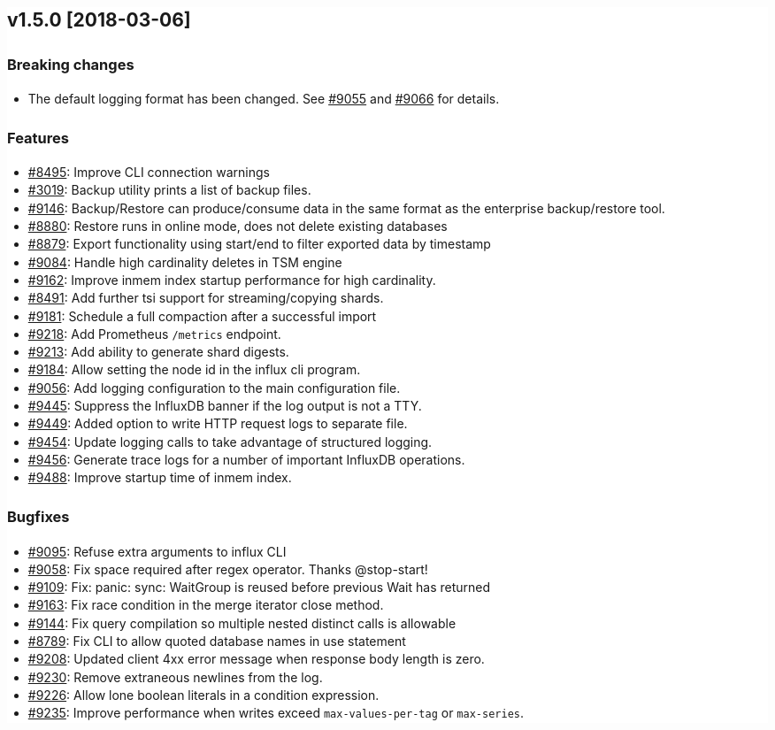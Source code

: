 v1.5.0 [2018-03-06]
-------------------

### Breaking changes

-	The default logging format has been changed. See [#9055](https://github.com/influxdata/influxdb/pull/9055) and [#9066](https://github.com/influxdata/influxdb/pull/9056) for details.

### Features

-	[#8495](https://github.com/influxdata/influxdb/pull/8495): Improve CLI connection warnings
-	[#3019](https://github.com/influxdata/influxdb/issues/3019): Backup utility prints a list of backup files.
-	[#9146](https://github.com/influxdata/influxdb/issues/9146): Backup/Restore can produce/consume data in the same format as the enterprise backup/restore tool.
-	[#8880](https://github.com/influxdata/influxdb/issues/8879): Restore runs in online mode, does not delete existing databases
-	[#8879](https://github.com/influxdata/influxdb/issues/8879): Export functionality using start/end to filter exported data by timestamp
-	[#9084](https://github.com/influxdata/influxdb/pull/9084): Handle high cardinality deletes in TSM engine
-	[#9162](https://github.com/influxdata/influxdb/pull/9162): Improve inmem index startup performance for high cardinality.
-	[#8491](https://github.com/influxdata/influxdb/pull/8491): Add further tsi support for streaming/copying shards.
-	[#9181](https://github.com/influxdata/influxdb/pull/9181): Schedule a full compaction after a successful import
-	[#9218](https://github.com/influxdata/influxdb/pull/9218): Add Prometheus `/metrics` endpoint.
-	[#9213](https://github.com/influxdata/influxdb/pull/9213): Add ability to generate shard digests.
-	[#9184](https://github.com/influxdata/influxdb/pull/9184): Allow setting the node id in the influx cli program.
-	[#9056](https://github.com/influxdata/influxdb/pull/9056): Add logging configuration to the main configuration file.
-	[#9445](https://github.com/influxdata/influxdb/pull/9445): Suppress the InfluxDB banner if the log output is not a TTY.
-	[#9449](https://github.com/influxdata/influxdb/pull/9449): Added option to write HTTP request logs to separate file.
-	[#9454](https://github.com/influxdata/influxdb/pull/9454): Update logging calls to take advantage of structured logging.
-	[#9456](https://github.com/influxdata/influxdb/pull/9456): Generate trace logs for a number of important InfluxDB operations.
-	[#9488](https://github.com/influxdata/influxdb/pull/9488): Improve startup time of inmem index.

### Bugfixes

-	[#9095](https://github.com/influxdata/influxdb/pull/9095): Refuse extra arguments to influx CLI
-	[#9058](https://github.com/influxdata/influxdb/issues/9058): Fix space required after regex operator. Thanks @stop-start!
-	[#9109](https://github.com/influxdata/influxdb/issues/9109): Fix: panic: sync: WaitGroup is reused before previous Wait has returned
-	[#9163](https://github.com/influxdata/influxdb/pull/9163): Fix race condition in the merge iterator close method.
-	[#9144](https://github.com/influxdata/influxdb/issues/9144): Fix query compilation so multiple nested distinct calls is allowable
-	[#8789](https://github.com/influxdata/influxdb/issues/8789): Fix CLI to allow quoted database names in use statement
-	[#9208](https://github.com/influxdata/influxdb/pull/9208): Updated client 4xx error message when response body length is zero.
-	[#9230](https://github.com/influxdata/influxdb/pull/9230): Remove extraneous newlines from the log.
-	[#9226](https://github.com/influxdata/influxdb/issues/9226): Allow lone boolean literals in a condition expression.
-	[#9235](https://github.com/influxdata/influxdb/pull/9235): Improve performance when writes exceed `max-values-per-tag` or `max-series`.